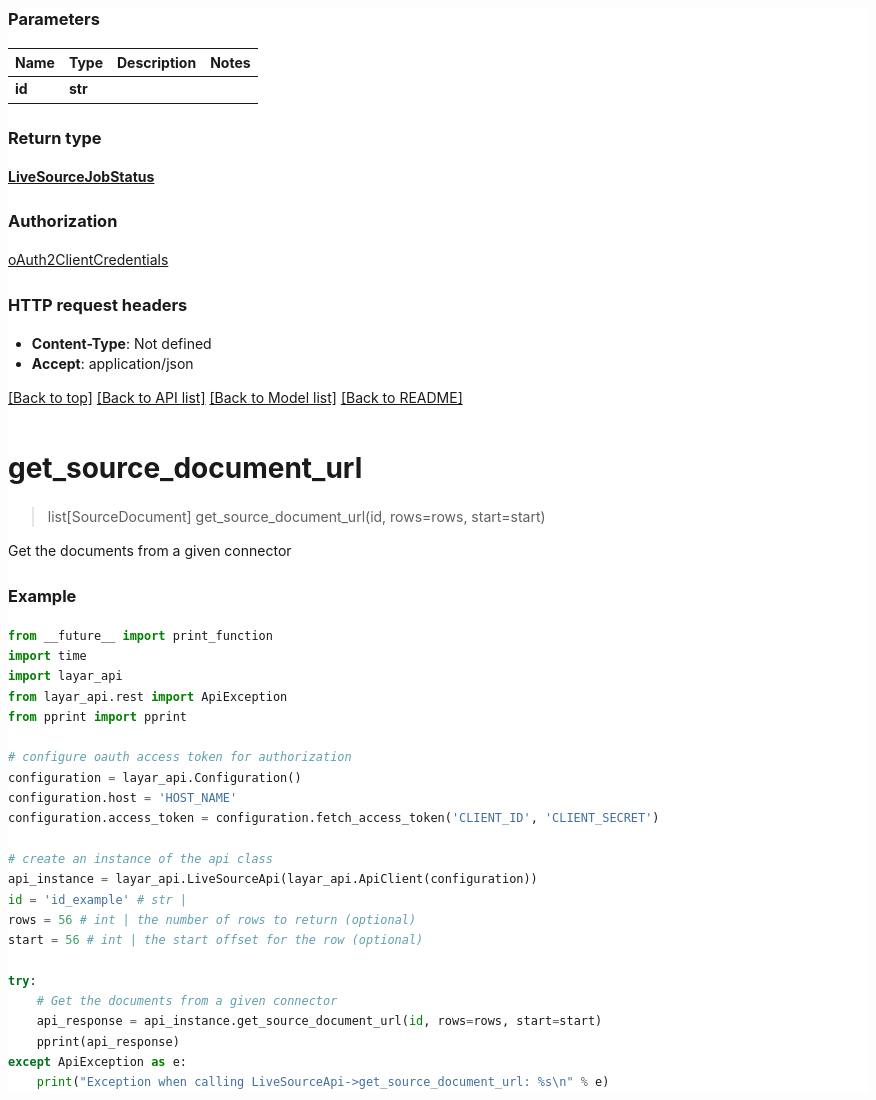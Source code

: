 ### Parameters

Name | Type | Description  | Notes
------------- | ------------- | ------------- | -------------
 **id** | **str**|  | 

### Return type

[**LiveSourceJobStatus**](LiveSourceJobStatus.md)

### Authorization

[oAuth2ClientCredentials](../README.md#oAuth2ClientCredentials)

### HTTP request headers

 - **Content-Type**: Not defined
 - **Accept**: application/json

[[Back to top]](#) [[Back to API list]](../README.md#documentation-for-api-endpoints) [[Back to Model list]](../README.md#documentation-for-models) [[Back to README]](../README.md)

# **get_source_document_url**
> list[SourceDocument] get_source_document_url(id, rows=rows, start=start)

Get the documents from a given connector

### Example
```python
from __future__ import print_function
import time
import layar_api
from layar_api.rest import ApiException
from pprint import pprint

# configure oauth access token for authorization
configuration = layar_api.Configuration()
configuration.host = 'HOST_NAME'
configuration.access_token = configuration.fetch_access_token('CLIENT_ID', 'CLIENT_SECRET')

# create an instance of the api class
api_instance = layar_api.LiveSourceApi(layar_api.ApiClient(configuration))
id = 'id_example' # str | 
rows = 56 # int | the number of rows to return (optional)
start = 56 # int | the start offset for the row (optional)

try:
    # Get the documents from a given connector
    api_response = api_instance.get_source_document_url(id, rows=rows, start=start)
    pprint(api_response)
except ApiException as e:
    print("Exception when calling LiveSourceApi->get_source_document_url: %s\n" % e)
```
